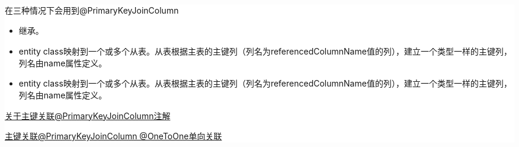 在三种情况下会用到@PrimaryKeyJoinColumn

- 继承。  

- entity class映射到一个或多个从表。从表根据主表的主键列（列名为referencedColumnName值的列），建立一个类型一样的主键列，列名由name属性定义。  

- entity class映射到一个或多个从表。从表根据主表的主键列（列名为referencedColumnName值的列），建立一个类型一样的主键列，列名由name属性定义。

[关于主键关联@PrimaryKeyJoinColumn注解](http://blog.csdn.net/java_zc/article/details/47778403) 

[主键关联@PrimaryKeyJoinColumn @OneToOne单向关联  ](http://a5423804.blog.163.com/blog/static/92625527200891844837691/)
